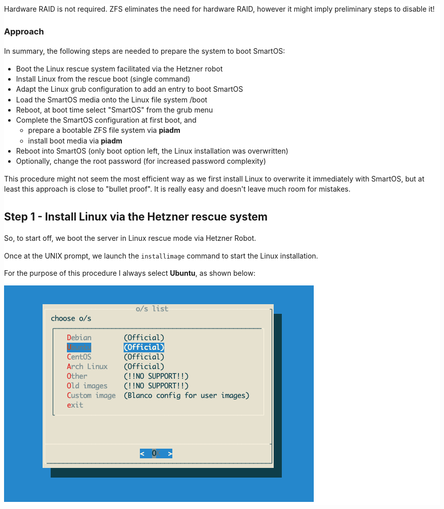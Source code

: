 Hardware RAID is not required. ZFS eliminates the need for hardware RAID, however it might imply preliminary steps to disable it!

### Approach

In summary, the following steps are needed to prepare the system to boot SmartOS:

* Boot the Linux rescue system facilitated via the Hetzner robot
* Install Linux from the rescue boot (single command)
* Adapt the Linux grub configuration to add an entry to boot SmartOS
* Load the SmartOS media onto the Linux file system /boot
* Reboot, at boot time select "SmartOS" from the grub menu
* Complete the SmartOS configuration at first boot, and
  * prepare a bootable ZFS file system via **piadm**
  * install boot media via **piadm**
* Reboot into SmartOS (only boot option left, the Linux installation was overwritten)
* Optionally, change the root password (for increased password complexity)

This procedure might not seem the most efficient way as we first install Linux to overwrite it immediately with SmartOS, but at least this approach is close to "bullet proof". It is really easy and doesn't leave much room for mistakes.

## Step 1 - Install Linux via the Hetzner rescue system

So, to start off, we boot the server in Linux rescue mode via Hetzner Robot.

Once at the UNIX prompt, we launch the `installimage` command to start the Linux installation.

For the purpose of this procedure I always select **Ubuntu**, as shown below:

![install_Linux_Rescue](images/how_to_install_SmartOS_choose_OS.png)
